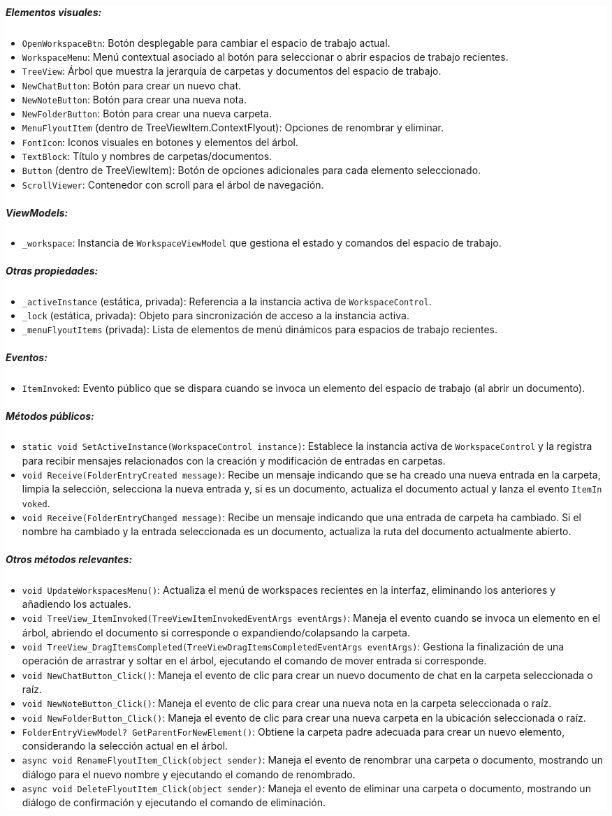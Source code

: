 ##### Elementos visuales:

- `OpenWorkspaceBtn`: Botón desplegable para cambiar el espacio de trabajo actual.
- `WorkspaceMenu`: Menú contextual asociado al botón para seleccionar o abrir espacios de trabajo recientes.
- `TreeView`: Árbol que muestra la jerarquía de carpetas y documentos del espacio de trabajo.
- `NewChatButton`: Botón para crear un nuevo chat.
- `NewNoteButton`: Botón para crear una nueva nota.
- `NewFolderButton`: Botón para crear una nueva carpeta.
- `MenuFlyoutItem` (dentro de TreeViewItem.ContextFlyout): Opciones de renombrar y eliminar.
- `FontIcon`: Iconos visuales en botones y elementos del árbol.
- `TextBlock`: Título y nombres de carpetas/documentos.
- `Button` (dentro de TreeViewItem): Botón de opciones adicionales para cada elemento seleccionado.
- `ScrollViewer`: Contenedor con scroll para el árbol de navegación.

##### ViewModels:

- `_workspace`: Instancia de `WorkspaceViewModel` que gestiona el estado y comandos del espacio de trabajo.

##### Otras propiedades:

- `_activeInstance` (estática, privada): Referencia a la instancia activa de `WorkspaceControl`.
- `_lock` (estática, privada): Objeto para sincronización de acceso a la instancia activa.
- `_menuFlyoutItems` (privada): Lista de elementos de menú dinámicos para espacios de trabajo recientes.

##### Eventos:

- `ItemInvoked`: Evento público que se dispara cuando se invoca un elemento del espacio de trabajo (al abrir un documento).

##### Métodos públicos:

- `static void SetActiveInstance(WorkspaceControl instance)`: Establece la instancia activa de `WorkspaceControl` y la registra para recibir mensajes relacionados con la creación y modificación de entradas en carpetas.
- `void Receive(FolderEntryCreated message)`: Recibe un mensaje indicando que se ha creado una nueva entrada en la carpeta, limpia la selección, selecciona la nueva entrada y, si es un documento, actualiza el documento actual y lanza el evento `ItemInvoked`.
- `void Receive(FolderEntryChanged message)`: Recibe un mensaje indicando que una entrada de carpeta ha cambiado. Si el nombre ha cambiado y la entrada seleccionada es un documento, actualiza la ruta del documento actualmente abierto.

##### Otros métodos relevantes:

- `void UpdateWorkspacesMenu()`: Actualiza el menú de workspaces recientes en la interfaz, eliminando los anteriores y añadiendo los actuales.
- `void TreeView_ItemInvoked(TreeViewItemInvokedEventArgs eventArgs)`: Maneja el evento cuando se invoca un elemento en el árbol, abriendo el documento si corresponde o expandiendo/colapsando la carpeta.
- `void TreeView_DragItemsCompleted(TreeViewDragItemsCompletedEventArgs eventArgs)`: Gestiona la finalización de una operación de arrastrar y soltar en el árbol, ejecutando el comando de mover entrada si corresponde.
- `void NewChatButton_Click()`: Maneja el evento de clic para crear un nuevo documento de chat en la carpeta seleccionada o raíz.
- `void NewNoteButton_Click()`: Maneja el evento de clic para crear una nueva nota en la carpeta seleccionada o raíz.
- `void NewFolderButton_Click()`: Maneja el evento de clic para crear una nueva carpeta en la ubicación seleccionada o raíz.
- `FolderEntryViewModel? GetParentForNewElement()`: Obtiene la carpeta padre adecuada para crear un nuevo elemento, considerando la selección actual en el árbol.
- `async void RenameFlyoutItem_Click(object sender)`: Maneja el evento de renombrar una carpeta o documento, mostrando un diálogo para el nuevo nombre y ejecutando el comando de renombrado.
- `async void DeleteFlyoutItem_Click(object sender)`: Maneja el evento de eliminar una carpeta o documento, mostrando un diálogo de confirmación y ejecutando el comando de eliminación.
